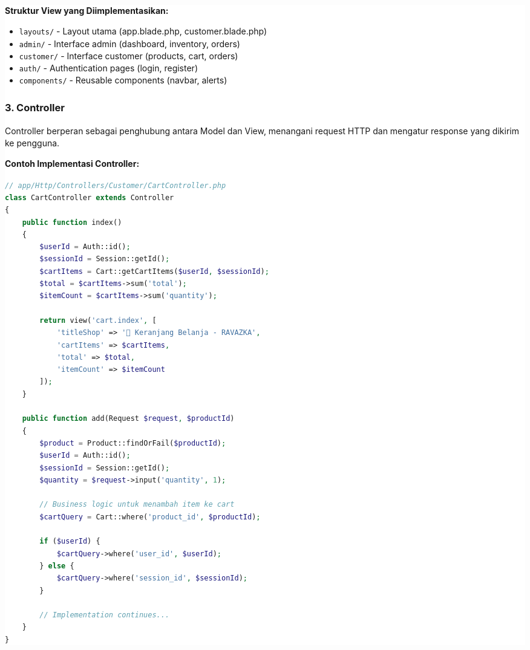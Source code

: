 **Struktur View yang Diimplementasikan:**
- `layouts/` - Layout utama (app.blade.php, customer.blade.php)
- `admin/` - Interface admin (dashboard, inventory, orders)
- `customer/` - Interface customer (products, cart, orders)
- `auth/` - Authentication pages (login, register)
- `components/` - Reusable components (navbar, alerts)

### 3. Controller

Controller berperan sebagai penghubung antara Model dan View, menangani request HTTP dan mengatur response yang dikirim ke pengguna.

**Contoh Implementasi Controller:**
```php
// app/Http/Controllers/Customer/CartController.php
class CartController extends Controller
{
    public function index()
    {
        $userId = Auth::id();
        $sessionId = Session::getId();
        $cartItems = Cart::getCartItems($userId, $sessionId);
        $total = $cartItems->sum('total');
        $itemCount = $cartItems->sum('quantity');

        return view('cart.index', [
            'titleShop' => '🛒 Keranjang Belanja - RAVAZKA',
            'cartItems' => $cartItems,
            'total' => $total,
            'itemCount' => $itemCount
        ]);
    }

    public function add(Request $request, $productId)
    {
        $product = Product::findOrFail($productId);
        $userId = Auth::id();
        $sessionId = Session::getId();
        $quantity = $request->input('quantity', 1);

        // Business logic untuk menambah item ke cart
        $cartQuery = Cart::where('product_id', $productId);
        
        if ($userId) {
            $cartQuery->where('user_id', $userId);
        } else {
            $cartQuery->where('session_id', $sessionId);
        }
        
        // Implementation continues...
    }
}
```
